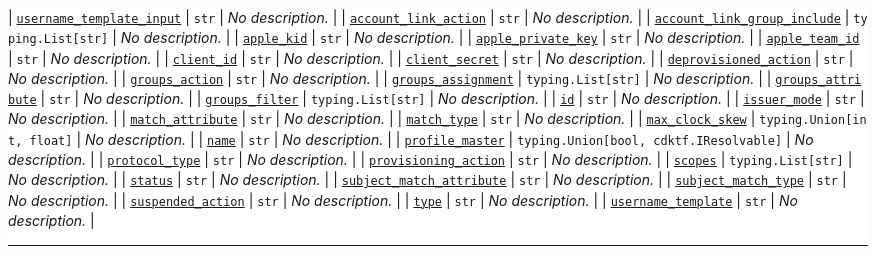 | <code><a href="#@cdktf/provider-okta.socialIdp.SocialIdp.property.usernameTemplateInput">username_template_input</a></code> | <code>str</code> | *No description.* |
| <code><a href="#@cdktf/provider-okta.socialIdp.SocialIdp.property.accountLinkAction">account_link_action</a></code> | <code>str</code> | *No description.* |
| <code><a href="#@cdktf/provider-okta.socialIdp.SocialIdp.property.accountLinkGroupInclude">account_link_group_include</a></code> | <code>typing.List[str]</code> | *No description.* |
| <code><a href="#@cdktf/provider-okta.socialIdp.SocialIdp.property.appleKid">apple_kid</a></code> | <code>str</code> | *No description.* |
| <code><a href="#@cdktf/provider-okta.socialIdp.SocialIdp.property.applePrivateKey">apple_private_key</a></code> | <code>str</code> | *No description.* |
| <code><a href="#@cdktf/provider-okta.socialIdp.SocialIdp.property.appleTeamId">apple_team_id</a></code> | <code>str</code> | *No description.* |
| <code><a href="#@cdktf/provider-okta.socialIdp.SocialIdp.property.clientId">client_id</a></code> | <code>str</code> | *No description.* |
| <code><a href="#@cdktf/provider-okta.socialIdp.SocialIdp.property.clientSecret">client_secret</a></code> | <code>str</code> | *No description.* |
| <code><a href="#@cdktf/provider-okta.socialIdp.SocialIdp.property.deprovisionedAction">deprovisioned_action</a></code> | <code>str</code> | *No description.* |
| <code><a href="#@cdktf/provider-okta.socialIdp.SocialIdp.property.groupsAction">groups_action</a></code> | <code>str</code> | *No description.* |
| <code><a href="#@cdktf/provider-okta.socialIdp.SocialIdp.property.groupsAssignment">groups_assignment</a></code> | <code>typing.List[str]</code> | *No description.* |
| <code><a href="#@cdktf/provider-okta.socialIdp.SocialIdp.property.groupsAttribute">groups_attribute</a></code> | <code>str</code> | *No description.* |
| <code><a href="#@cdktf/provider-okta.socialIdp.SocialIdp.property.groupsFilter">groups_filter</a></code> | <code>typing.List[str]</code> | *No description.* |
| <code><a href="#@cdktf/provider-okta.socialIdp.SocialIdp.property.id">id</a></code> | <code>str</code> | *No description.* |
| <code><a href="#@cdktf/provider-okta.socialIdp.SocialIdp.property.issuerMode">issuer_mode</a></code> | <code>str</code> | *No description.* |
| <code><a href="#@cdktf/provider-okta.socialIdp.SocialIdp.property.matchAttribute">match_attribute</a></code> | <code>str</code> | *No description.* |
| <code><a href="#@cdktf/provider-okta.socialIdp.SocialIdp.property.matchType">match_type</a></code> | <code>str</code> | *No description.* |
| <code><a href="#@cdktf/provider-okta.socialIdp.SocialIdp.property.maxClockSkew">max_clock_skew</a></code> | <code>typing.Union[int, float]</code> | *No description.* |
| <code><a href="#@cdktf/provider-okta.socialIdp.SocialIdp.property.name">name</a></code> | <code>str</code> | *No description.* |
| <code><a href="#@cdktf/provider-okta.socialIdp.SocialIdp.property.profileMaster">profile_master</a></code> | <code>typing.Union[bool, cdktf.IResolvable]</code> | *No description.* |
| <code><a href="#@cdktf/provider-okta.socialIdp.SocialIdp.property.protocolType">protocol_type</a></code> | <code>str</code> | *No description.* |
| <code><a href="#@cdktf/provider-okta.socialIdp.SocialIdp.property.provisioningAction">provisioning_action</a></code> | <code>str</code> | *No description.* |
| <code><a href="#@cdktf/provider-okta.socialIdp.SocialIdp.property.scopes">scopes</a></code> | <code>typing.List[str]</code> | *No description.* |
| <code><a href="#@cdktf/provider-okta.socialIdp.SocialIdp.property.status">status</a></code> | <code>str</code> | *No description.* |
| <code><a href="#@cdktf/provider-okta.socialIdp.SocialIdp.property.subjectMatchAttribute">subject_match_attribute</a></code> | <code>str</code> | *No description.* |
| <code><a href="#@cdktf/provider-okta.socialIdp.SocialIdp.property.subjectMatchType">subject_match_type</a></code> | <code>str</code> | *No description.* |
| <code><a href="#@cdktf/provider-okta.socialIdp.SocialIdp.property.suspendedAction">suspended_action</a></code> | <code>str</code> | *No description.* |
| <code><a href="#@cdktf/provider-okta.socialIdp.SocialIdp.property.type">type</a></code> | <code>str</code> | *No description.* |
| <code><a href="#@cdktf/provider-okta.socialIdp.SocialIdp.property.usernameTemplate">username_template</a></code> | <code>str</code> | *No description.* |

---
